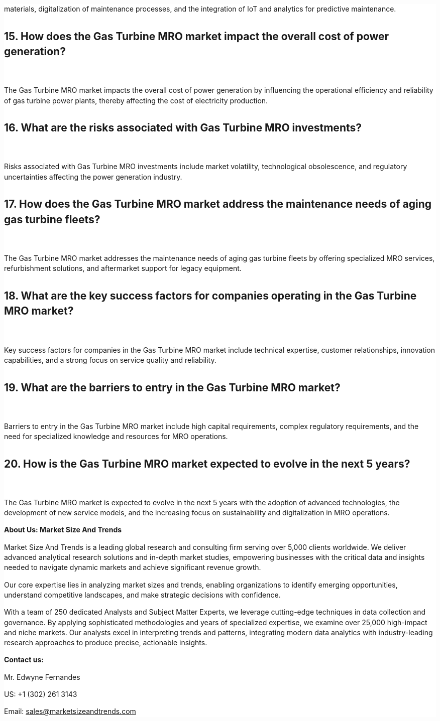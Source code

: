 materials, digitalization of maintenance processes, and the integration of IoT and analytics for predictive maintenance.</p><h2>15. How does the Gas Turbine MRO market impact the overall cost of power generation?</h2><p>&nbsp;</p><p>The Gas Turbine MRO market impacts the overall cost of power generation by influencing the operational efficiency and reliability of gas turbine power plants, thereby affecting the cost of electricity production.</p><h2>16. What are the risks associated with Gas Turbine MRO investments?</h2><p>&nbsp;</p><p>Risks associated with Gas Turbine MRO investments include market volatility, technological obsolescence, and regulatory uncertainties affecting the power generation industry.</p><h2>17. How does the Gas Turbine MRO market address the maintenance needs of aging gas turbine fleets?</h2><p>&nbsp;</p><p>The Gas Turbine MRO market addresses the maintenance needs of aging gas turbine fleets by offering specialized MRO services, refurbishment solutions, and aftermarket support for legacy equipment.</p><h2>18. What are the key success factors for companies operating in the Gas Turbine MRO market?</h2><p>&nbsp;</p><p>Key success factors for companies in the Gas Turbine MRO market include technical expertise, customer relationships, innovation capabilities, and a strong focus on service quality and reliability.</p><h2>19. What are the barriers to entry in the Gas Turbine MRO market?</h2><p>&nbsp;</p><p>Barriers to entry in the Gas Turbine MRO market include high capital requirements, complex regulatory requirements, and the need for specialized knowledge and resources for MRO operations.</p><h2>20. How is the Gas Turbine MRO market expected to evolve in the next 5 years?</h2><p>&nbsp;</p><p>The Gas Turbine MRO market is expected to evolve in the next 5 years with the adoption of advanced technologies, the development of new service models, and the increasing focus on sustainability and digitalization in MRO operations.</p></body></html></p><p><strong>About Us:&nbsp;Market Size And Trends</strong></p><p>Market Size And Trends&nbsp;is a leading global research and consulting firm serving over 5,000 clients worldwide. We deliver advanced analytical research solutions and in-depth market studies, empowering businesses with the critical data and insights needed to navigate dynamic markets and achieve significant revenue growth.</p><p>Our core expertise lies in analyzing market sizes and trends, enabling organizations to identify emerging opportunities, understand competitive landscapes, and make strategic decisions with confidence.</p><p>With a team of 250 dedicated Analysts and Subject Matter Experts, we leverage cutting-edge techniques in data collection and governance. By applying sophisticated methodologies and years of specialized expertise, we examine over 25,000 high-impact and niche markets. Our analysts excel in interpreting trends and patterns, integrating modern data analytics with industry-leading research approaches to produce precise, actionable insights.</p><p><strong>Contact us:</strong></p><p>Mr. Edwyne Fernandes</p><p>US: +1 (302) 261 3143</p><p>Email: <a href="mailto:sales@marketsizeandtrends.com">sales@marketsizeandtrends.com</a>&nbsp;</p>
